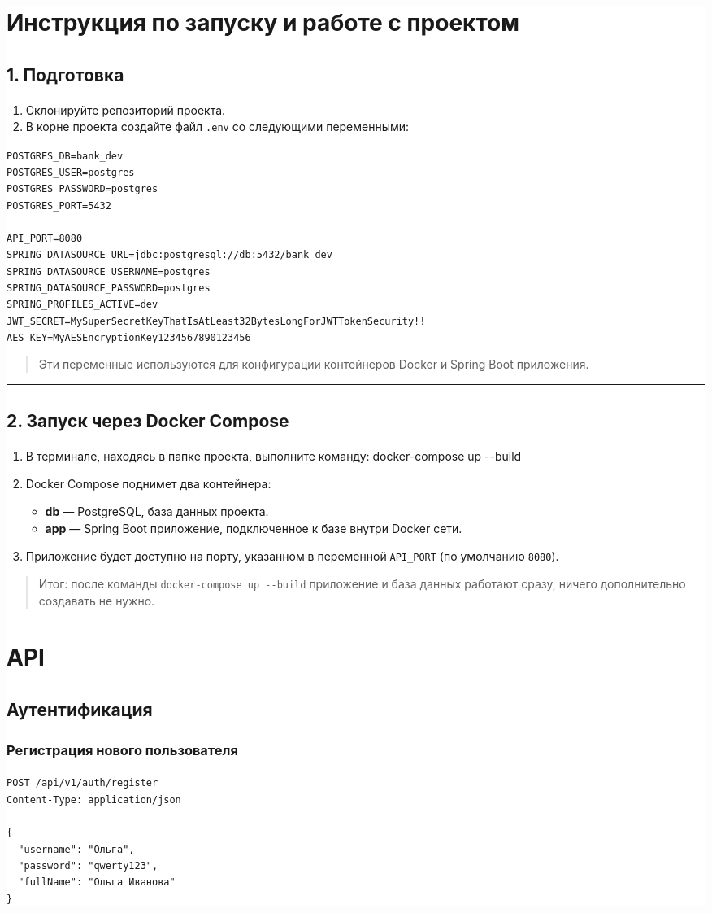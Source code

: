 
# Инструкция по запуску и работе с проектом

## 1. Подготовка

1. Склонируйте репозиторий проекта.
2. В корне проекта создайте файл `.env` со следующими переменными:

```
POSTGRES_DB=bank_dev
POSTGRES_USER=postgres
POSTGRES_PASSWORD=postgres
POSTGRES_PORT=5432

API_PORT=8080
SPRING_DATASOURCE_URL=jdbc:postgresql://db:5432/bank_dev
SPRING_DATASOURCE_USERNAME=postgres
SPRING_DATASOURCE_PASSWORD=postgres
SPRING_PROFILES_ACTIVE=dev
JWT_SECRET=MySuperSecretKeyThatIsAtLeast32BytesLongForJWTTokenSecurity!!
AES_KEY=MyAESEncryptionKey1234567890123456
```

> Эти переменные используются для конфигурации контейнеров Docker и Spring Boot приложения.

---

## 2. Запуск через Docker Compose

1. В терминале, находясь в папке проекта, выполните команду:
docker-compose up --build

2. Docker Compose поднимет два контейнера:

    * **db** — PostgreSQL, база данных проекта.
    * **app** — Spring Boot приложение, подключенное к базе внутри Docker сети.

3. Приложение будет доступно на порту, указанном в переменной `API_PORT` (по умолчанию `8080`).

> Итог: после команды `docker-compose up --build` приложение и база данных работают сразу, ничего дополнительно создавать не нужно.

# API

## Аутентификация

### Регистрация нового пользователя

```http
POST /api/v1/auth/register
Content-Type: application/json

{
  "username": "Ольга",
  "password": "qwerty123",
  "fullName": "Ольга Иванова"
}
```
